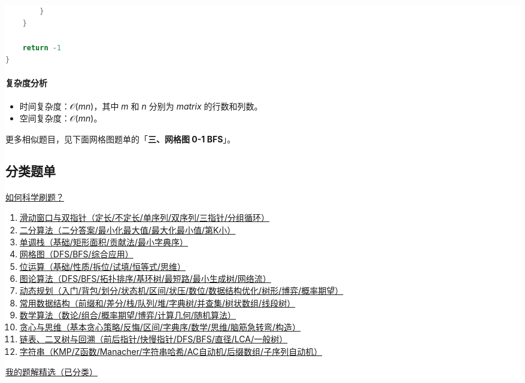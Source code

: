 ```go [sol-Go]
		}
	}

	return -1
}
```

#### 复杂度分析

- 时间复杂度：$\mathcal{O}(mn)$，其中 $m$ 和 $n$ 分别为 $\textit{matrix}$ 的行数和列数。
- 空间复杂度：$\mathcal{O}(mn)$。

更多相似题目，见下面网格图题单的「**三、网格图 0-1 BFS**」。

## 分类题单

[如何科学刷题？](https://leetcode.cn/circle/discuss/RvFUtj/)

1. [滑动窗口与双指针（定长/不定长/单序列/双序列/三指针/分组循环）](https://leetcode.cn/circle/discuss/0viNMK/)
2. [二分算法（二分答案/最小化最大值/最大化最小值/第K小）](https://leetcode.cn/circle/discuss/SqopEo/)
3. [单调栈（基础/矩形面积/贡献法/最小字典序）](https://leetcode.cn/circle/discuss/9oZFK9/)
4. [网格图（DFS/BFS/综合应用）](https://leetcode.cn/circle/discuss/YiXPXW/)
5. [位运算（基础/性质/拆位/试填/恒等式/思维）](https://leetcode.cn/circle/discuss/dHn9Vk/)
6. [图论算法（DFS/BFS/拓扑排序/基环树/最短路/最小生成树/网络流）](https://leetcode.cn/circle/discuss/01LUak/)
7. [动态规划（入门/背包/划分/状态机/区间/状压/数位/数据结构优化/树形/博弈/概率期望）](https://leetcode.cn/circle/discuss/tXLS3i/)
8. [常用数据结构（前缀和/差分/栈/队列/堆/字典树/并查集/树状数组/线段树）](https://leetcode.cn/circle/discuss/mOr1u6/)
9. [数学算法（数论/组合/概率期望/博弈/计算几何/随机算法）](https://leetcode.cn/circle/discuss/IYT3ss/)
10. [贪心与思维（基本贪心策略/反悔/区间/字典序/数学/思维/脑筋急转弯/构造）](https://leetcode.cn/circle/discuss/g6KTKL/)
11. [链表、二叉树与回溯（前后指针/快慢指针/DFS/BFS/直径/LCA/一般树）](https://leetcode.cn/circle/discuss/K0n2gO/)
12. [字符串（KMP/Z函数/Manacher/字符串哈希/AC自动机/后缀数组/子序列自动机）](https://leetcode.cn/circle/discuss/SJFwQI/)

[我的题解精选（已分类）](https://github.com/EndlessCheng/codeforces-go/blob/master/leetcode/SOLUTIONS.md)
